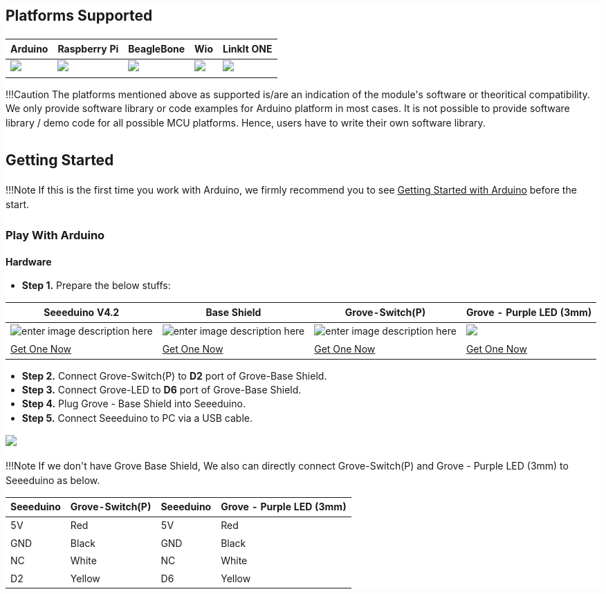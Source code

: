 
## Platforms Supported

| Arduino                                                                                             | Raspberry Pi                                                                                             | BeagleBone                                                                                      | Wio                                                                                               | LinkIt ONE                                                                                         |
|-----------------------------------------------------------------------------------------------------|----------------------------------------------------------------------------------------------------------|-------------------------------------------------------------------------------------------------|---------------------------------------------------------------------------------------------------|----------------------------------------------------------------------------------------------------|
| ![](https://raw.githubusercontent.com/SeeedDocument/wiki_english/master/docs/images/arduino_logo.jpg) | ![](https://raw.githubusercontent.com/SeeedDocument/wiki_english/master/docs/images/raspberry_pi_logo.jpg) | ![](https://raw.githubusercontent.com/SeeedDocument/wiki_english/master/docs/images/bbg_logo.jpg) | ![](https://raw.githubusercontent.com/SeeedDocument/wiki_english/master/docs/images/wio_logo.jpg) | ![](https://raw.githubusercontent.com/SeeedDocument/wiki_english/master/docs/images/linkit_logo.jpg) |

!!!Caution
    The platforms mentioned above as supported is/are an indication of the module's software or theoritical compatibility. We only provide software library or code examples for Arduino platform in most cases. It is not possible to provide software library / demo code for all possible MCU platforms. Hence, users have to write their own software library.


## Getting Started

!!!Note
    If this is the first time you work with Arduino, we firmly recommend you to see [Getting Started with Arduino](http://wiki.seeedstudio.com/Getting_Started_with_Arduino/) before the start.


### Play With Arduino

**Hardware**

- **Step 1.** Prepare the below stuffs:

| Seeeduino V4.2 | Base Shield|  Grove-Switch(P) |Grove - Purple LED (3mm)|
|--------------|-------------|-----------------|-----------------|
|![enter image description here](https://github.com/SeeedDocument/wiki_english/raw/master/docs/images/seeeduino_v4.2.jpg)|![enter image description here](https://github.com/SeeedDocument/wiki_english/raw/master/docs/images/base_shield.jpg)|![enter image description here](https://github.com/SeeedDocument/Grove-Switch-P/raw/master/img/SwitchP_s.jpg)|![](https://github.com/SeeedDocument/Grove-Switch-P/raw/master/img/grove_led_s.jpg)|
|[Get One Now](http://www.seeedstudio.com/Seeeduino-V4.2-p-2517.html)|[Get One Now](https://www.seeedstudio.com/Base-Shield-V2-p-1378.html)|[Get One Now](http://www.seeedstudio.com/Grove-Switch(P)-p-1252.html)|[Get One Now](https://www.seeedstudio.com/Grove-Purple-LED-%283mm%29-p-1143.html)|

- **Step 2.** Connect Grove-Switch(P) to **D2** port of Grove-Base Shield.
- **Step 3.** Connect Grove-LED to **D6** port of Grove-Base Shield.
- **Step 4.** Plug Grove - Base Shield into Seeeduino.
- **Step 5.** Connect Seeeduino to PC via a USB cable.

![](https://github.com/SeeedDocument/Grove-Switch-P/raw/master/img/seeeduino_switch_led.jpg)

!!!Note
	If we don't have Grove Base Shield, We also can directly connect Grove-Switch(P) and Grove - Purple LED (3mm) to Seeeduino as below.

| Seeeduino | Grove-Switch(P) | Seeeduino | Grove - Purple LED (3mm) |
|-----------|-----------------|-----------|--------------------------|
| 5V        | Red             | 5V        | Red                      |
| GND       | Black           | GND       | Black                    |
| NC        | White           | NC        | White                    |
| D2        | Yellow          | D6        | Yellow                   |
